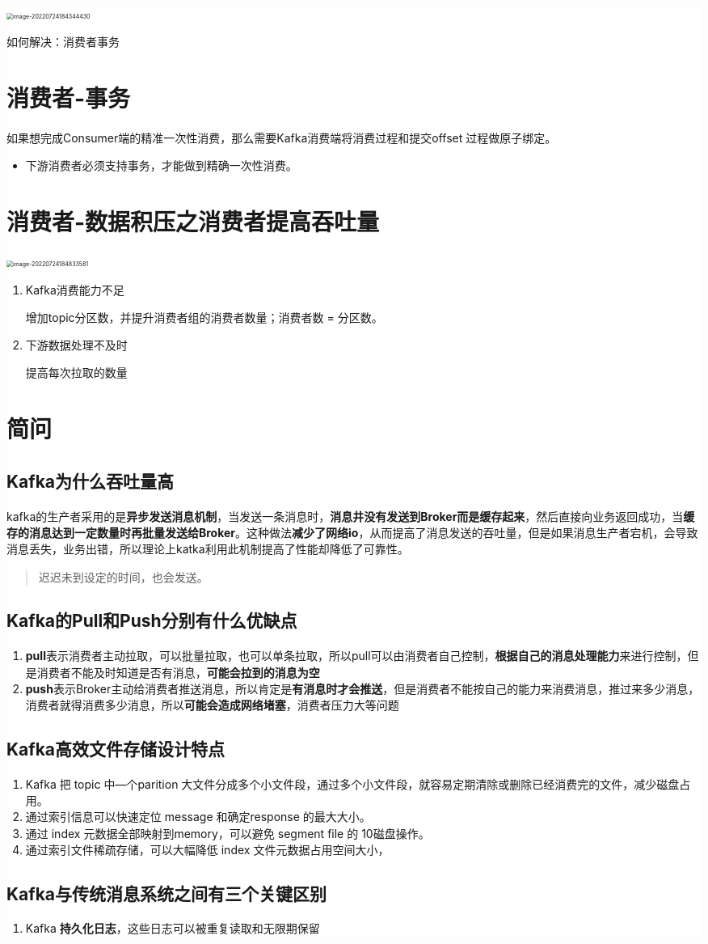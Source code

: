 <img src="https://cdn.jsdelivr.net/gh/YiENx1205/cloudimgs/notes/202207241843495.png" alt="image-20220724184344430" style="zoom:50%;" />

如何解决：消费者事务



# 消费者-事务

如果想完成Consumer端的精准一次性消费，那么需要Kafka消费端将消费过程和提交offset 过程做原子绑定。

- 下游消费者必须支持事务，才能做到精确一次性消费。

# 消费者-数据积压之消费者提高吞吐量

<img src="https://cdn.jsdelivr.net/gh/YiENx1205/cloudimgs/notes/202207241848242.png" alt="image-20220724184833581" style="zoom:50%;" />

1. Kafka消费能力不足

	增加topic分区数，并提升消费者组的消费者数量；消费者数 = 分区数。

2. 下游数据处理不及时

	提高每次拉取的数量

# 简问

## Kafka为什么吞吐量高

kafka的生产者采用的是**异步发送消息机制**，当发送一条消息时，**消息井没有发送到Broker而是缓存起来**，然后直接向业务返回成功，当**缓存的消息达到一定数量时再批量发送给Broker**。这种做法**减少了网络io**，从而提高了消息发送的吞吐量，但是如果消息生产者宕机，会导致消息丢失，业务出错，所以理论上katka利用此机制提高了性能却降低了可靠性。

> 迟迟未到设定的时间，也会发送。

## Kafka的Pull和Push分别有什么优缺点

1. **pull**表示消费者主动拉取，可以批量拉取，也可以单条拉取，所以pull可以由消费者自己控制，**根据自己的消息处理能力**来进行控制，但是消费者不能及时知道是否有消息，**可能会拉到的消息为空**
2. **push**表示Broker主动给消费者推送消息，所以肯定是**有消息时才会推送**，但是消费者不能按自己的能力来消费消息，推过来多少消息，消费者就得消费多少消息，所以**可能会造成网络堵塞**，消费者压力大等问题

## Kafka高效文件存储设计特点

1. Kafka 把 topic 中—个parition 大文件分成多个小文件段，通过多个小文件段，就容易定期清除或删除已经消费完的文件，减少磁盘占用。
2. 通过索引信息可以快速定位 message 和确定response 的最大大小。
3. 通过 index 元数据全部映射到memory，可以避免 segment file 的 10磁盘操作。
4. 通过索引文件稀疏存储，可以大幅降低 index 文件元数据占用空间大小，

## Kafka与传统消息系统之间有三个关键区别

1. Kafka **持久化日志**，这些日志可以被重复读取和无限期保留
